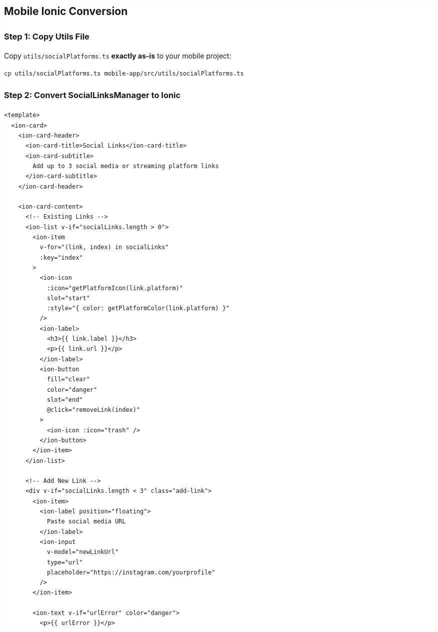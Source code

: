 
## Mobile Ionic Conversion

### Step 1: Copy Utils File
Copy `utils/socialPlatforms.ts` **exactly as-is** to your mobile project:
```bash
cp utils/socialPlatforms.ts mobile-app/src/utils/socialPlatforms.ts
```

### Step 2: Convert SocialLinksManager to Ionic

```vue
<template>
  <ion-card>
    <ion-card-header>
      <ion-card-title>Social Links</ion-card-title>
      <ion-card-subtitle>
        Add up to 3 social media or streaming platform links
      </ion-card-subtitle>
    </ion-card-header>

    <ion-card-content>
      <!-- Existing Links -->
      <ion-list v-if="socialLinks.length > 0">
        <ion-item
          v-for="(link, index) in socialLinks"
          :key="index"
        >
          <ion-icon
            :icon="getPlatformIcon(link.platform)"
            slot="start"
            :style="{ color: getPlatformColor(link.platform) }"
          />
          <ion-label>
            <h3>{{ link.label }}</h3>
            <p>{{ link.url }}</p>
          </ion-label>
          <ion-button
            fill="clear"
            color="danger"
            slot="end"
            @click="removeLink(index)"
          >
            <ion-icon :icon="trash" />
          </ion-button>
        </ion-item>
      </ion-list>

      <!-- Add New Link -->
      <div v-if="socialLinks.length < 3" class="add-link">
        <ion-item>
          <ion-label position="floating">
            Paste social media URL
          </ion-label>
          <ion-input
            v-model="newLinkUrl"
            type="url"
            placeholder="https://instagram.com/yourprofile"
          />
        </ion-item>

        <ion-text v-if="urlError" color="danger">
          <p>{{ urlError }}</p>
```